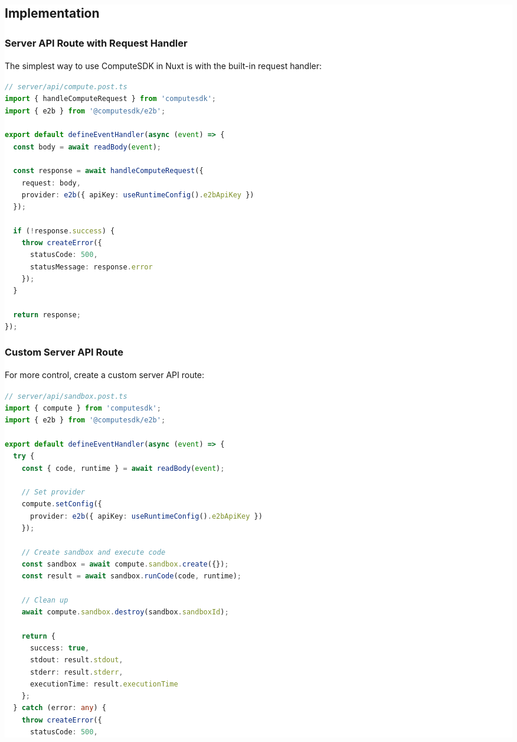 ## Implementation

### Server API Route with Request Handler

The simplest way to use ComputeSDK in Nuxt is with the built-in request handler:

```typescript
// server/api/compute.post.ts
import { handleComputeRequest } from 'computesdk';
import { e2b } from '@computesdk/e2b';

export default defineEventHandler(async (event) => {
  const body = await readBody(event);
  
  const response = await handleComputeRequest({
    request: body,
    provider: e2b({ apiKey: useRuntimeConfig().e2bApiKey })
  });

  if (!response.success) {
    throw createError({
      statusCode: 500,
      statusMessage: response.error
    });
  }

  return response;
});
```

### Custom Server API Route

For more control, create a custom server API route:

```typescript
// server/api/sandbox.post.ts
import { compute } from 'computesdk';
import { e2b } from '@computesdk/e2b';

export default defineEventHandler(async (event) => {
  try {
    const { code, runtime } = await readBody(event);
    
    // Set provider
    compute.setConfig({ 
      provider: e2b({ apiKey: useRuntimeConfig().e2bApiKey }) 
    });
    
    // Create sandbox and execute code
    const sandbox = await compute.sandbox.create({});
    const result = await sandbox.runCode(code, runtime);
    
    // Clean up
    await compute.sandbox.destroy(sandbox.sandboxId);
    
    return {
      success: true,
      stdout: result.stdout,
      stderr: result.stderr,
      executionTime: result.executionTime
    };
  } catch (error: any) {
    throw createError({
      statusCode: 500,
```
